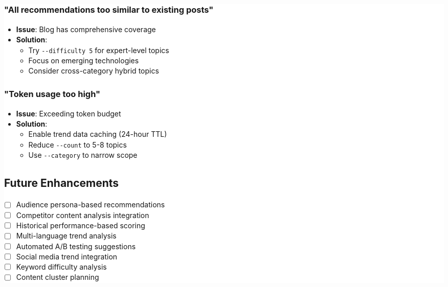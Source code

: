 ### "All recommendations too similar to existing posts"

- **Issue**: Blog has comprehensive coverage
- **Solution**:
  - Try `--difficulty 5` for expert-level topics
  - Focus on emerging technologies
  - Consider cross-category hybrid topics

### "Token usage too high"

- **Issue**: Exceeding token budget
- **Solution**:
  - Enable trend data caching (24-hour TTL)
  - Reduce `--count` to 5-8 topics
  - Use `--category` to narrow scope

## Future Enhancements

- [ ] Audience persona-based recommendations
- [ ] Competitor content analysis integration
- [ ] Historical performance-based scoring
- [ ] Multi-language trend analysis
- [ ] Automated A/B testing suggestions
- [ ] Social media trend integration
- [ ] Keyword difficulty analysis
- [ ] Content cluster planning
